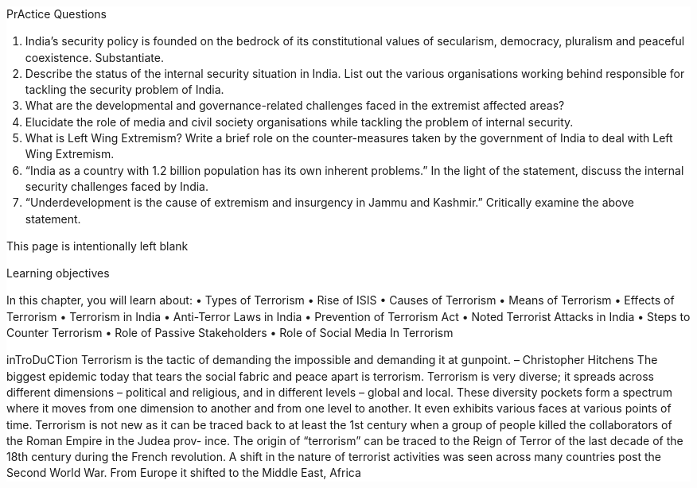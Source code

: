    PrActice Questions
1.	India’s security policy is founded on the bedrock of its constitutional values of secularism, democracy, pluralism and peaceful coexistence. Substantiate.
2.	Describe the status of the internal security situation in India. List out the various organisations working behind responsible for tackling the security problem of India.
3.	What are the developmental and governance-related challenges faced in the extremist affected areas?
4.	Elucidate the role of media and civil society organisations while tackling the problem of internal security.
5.	What is Left Wing Extremism? Write a brief role on the counter-measures taken by the government of India to deal with Left Wing Extremism.
6.	“India as a country with 1.2 billion population has its own inherent problems.” In the light of the statement, discuss the internal security challenges faced by India.
7.	“Underdevelopment is the cause of extremism and insurgency in Jammu and Kashmir.” Critically examine the above statement.
 


This page is intentionally left blank
 















Learning objectives

In this chapter, you will learn about:
•	Types of Terrorism
•	Rise of ISIS
•	Causes of Terrorism
•	Means of Terrorism
•	Effects of Terrorism
•	Terrorism in India
•	Anti-Terror Laws in India
•	Prevention of Terrorism Act
•	Noted Terrorist Attacks in India
•	Steps to Counter Terrorism
•	Role of Passive Stakeholders
•	Role of Social Media In Terrorism

inTroDuCTion
Terrorism is the tactic of demanding the impossible and demanding it at gunpoint.
– Christopher Hitchens
The biggest epidemic today that tears the social fabric and peace apart is terrorism. Terrorism is very diverse; it spreads across different dimensions – political and religious, and in different levels – global and local. These diversity pockets form a spectrum where it moves from one dimension to another and from one level to another. It even exhibits various faces at various points of time.
Terrorism is not new as it can be traced back to at least the 1st century when a group of people killed the collaborators of the Roman Empire in the Judea prov- ince. The origin of “terrorism” can be traced to the Reign of Terror of the last decade of the 18th century during the French revolution.
A shift in the nature of terrorist activities was seen across many countries post the Second World War. From Europe it shifted to the Middle East, Africa
